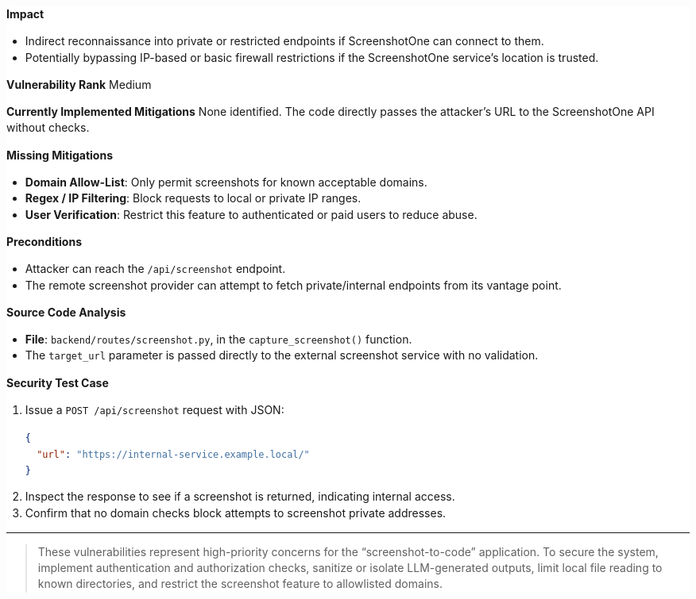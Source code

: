 **Impact**
- Indirect reconnaissance into private or restricted endpoints if ScreenshotOne can connect to them.
- Potentially bypassing IP-based or basic firewall restrictions if the ScreenshotOne service’s location is trusted.

**Vulnerability Rank**
Medium

**Currently Implemented Mitigations**
None identified. The code directly passes the attacker’s URL to the ScreenshotOne API without checks.

**Missing Mitigations**
- **Domain Allow-List**: Only permit screenshots for known acceptable domains.
- **Regex / IP Filtering**: Block requests to local or private IP ranges.
- **User Verification**: Restrict this feature to authenticated or paid users to reduce abuse.

**Preconditions**
- Attacker can reach the `/api/screenshot` endpoint.
- The remote screenshot provider can attempt to fetch private/internal endpoints from its vantage point.

**Source Code Analysis**
- **File**: `backend/routes/screenshot.py`, in the `capture_screenshot()` function.
- The `target_url` parameter is passed directly to the external screenshot service with no validation.

**Security Test Case**
1. Issue a `POST /api/screenshot` request with JSON:
   ```json
   {
     "url": "https://internal-service.example.local/"
   }
   ```
2. Inspect the response to see if a screenshot is returned, indicating internal access.
3. Confirm that no domain checks block attempts to screenshot private addresses.


---

> These vulnerabilities represent high-priority concerns for the “screenshot-to-code” application. To secure the system, implement authentication and authorization checks, sanitize or isolate LLM-generated outputs, limit local file reading to known directories, and restrict the screenshot feature to allowlisted domains.
